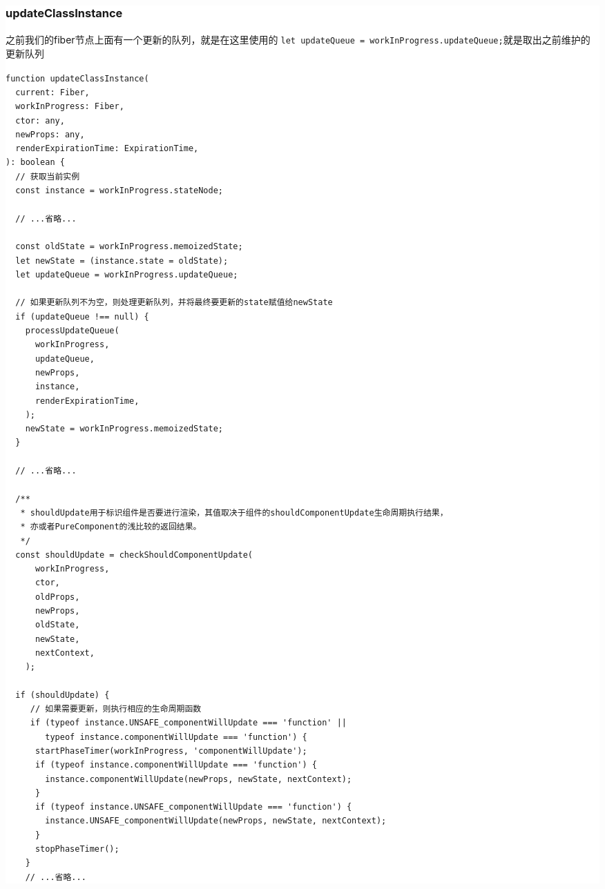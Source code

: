 ### updateClassInstance

之前我们的fiber节点上面有一个更新的队列，就是在这里使用的
`let updateQueue = workInProgress.updateQueue;`就是取出之前维护的更新队列
```tsx
function updateClassInstance(
  current: Fiber,
  workInProgress: Fiber,
  ctor: any,
  newProps: any,
  renderExpirationTime: ExpirationTime,
): boolean {
  // 获取当前实例
  const instance = workInProgress.stateNode;

  // ...省略...

  const oldState = workInProgress.memoizedState;
  let newState = (instance.state = oldState);
  let updateQueue = workInProgress.updateQueue;

  // 如果更新队列不为空，则处理更新队列，并将最终要更新的state赋值给newState
  if (updateQueue !== null) {
    processUpdateQueue(
      workInProgress,
      updateQueue,
      newProps,
      instance,
      renderExpirationTime,
    );
    newState = workInProgress.memoizedState;
  }

  // ...省略...

  /**
   * shouldUpdate用于标识组件是否要进行渲染，其值取决于组件的shouldComponentUpdate生命周期执行结果，
   * 亦或者PureComponent的浅比较的返回结果。
   */
  const shouldUpdate = checkShouldComponentUpdate(
      workInProgress,
      ctor,
      oldProps,
      newProps,
      oldState,
      newState,
      nextContext,
    );

  if (shouldUpdate) {
     // 如果需要更新，则执行相应的生命周期函数
     if (typeof instance.UNSAFE_componentWillUpdate === 'function' ||
        typeof instance.componentWillUpdate === 'function') {
      startPhaseTimer(workInProgress, 'componentWillUpdate');
      if (typeof instance.componentWillUpdate === 'function') {
        instance.componentWillUpdate(newProps, newState, nextContext);
      }
      if (typeof instance.UNSAFE_componentWillUpdate === 'function') {
        instance.UNSAFE_componentWillUpdate(newProps, newState, nextContext);
      }
      stopPhaseTimer();
    }
    // ...省略...
```